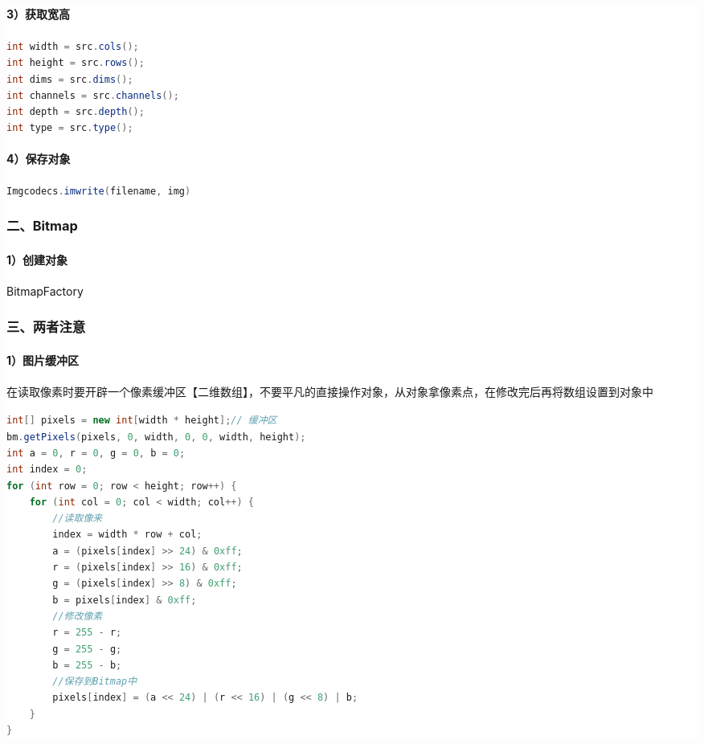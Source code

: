 

#### 3）获取宽高

```java
int width = src.cols();
int height = src.rows();
int dims = src.dims();
int channels = src.channels();
int depth = src.depth();
int type = src.type();
```



#### 4）保存对象

```java
Imgcodecs.imwrite(filename, img)
```



### 二、Bitmap

#### 1）创建对象

BitmapFactory



### 三、两者注意

#### 1）图片缓冲区

在读取像素时要开辟一个像素缓冲区【二维数组】，不要平凡的直接操作对象，从对象拿像素点，在修改完后再将数组设置到对象中

```java
int[] pixels = new int[width * height];// 缓冲区
bm.getPixels(pixels, 0, width, 0, 0, width, height);
int a = 0, r = 0, g = 0, b = 0;
int index = 0;
for (int row = 0; row < height; row++) {
    for (int col = 0; col < width; col++) {
        //读取像来
        index = width * row + col;
        a = (pixels[index] >> 24) & 0xff;
        r = (pixels[index] >> 16) & 0xff;
        g = (pixels[index] >> 8) & 0xff;
        b = pixels[index] & 0xff;
        //修改像素
        r = 255 - r;
        g = 255 - g;
        b = 255 - b;
        //保存到Bitmap中
        pixels[index] = (a << 24) | (r << 16) | (g << 8) | b;
    }
}
```
